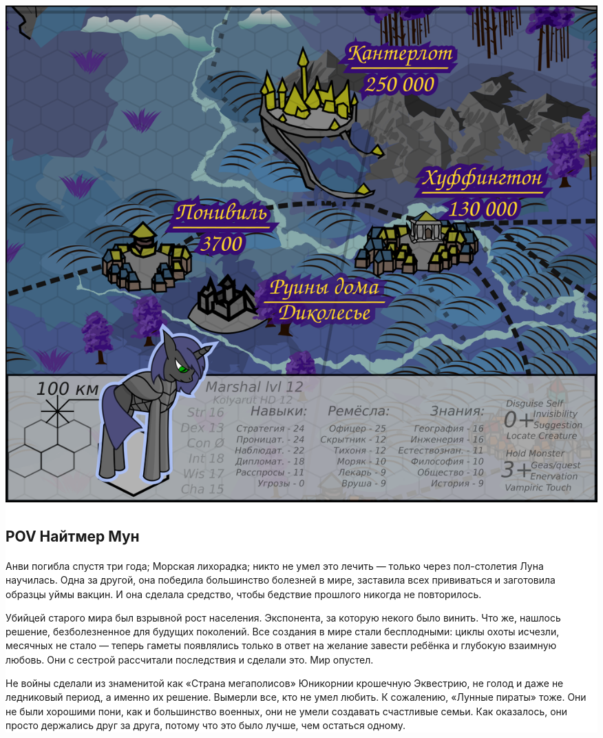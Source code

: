 ![Карточка Анви](/images/maps-new/ch08_2_Ennui.png)

## POV Найтмер Мун

Анви погибла спустя три года; Морская лихорадка; никто не умел это лечить — только через пол-столетия Луна научилась. Одна за другой, она победила большинство болезней в мире, заставила всех прививаться и заготовила образцы уймы вакцин. И она сделала средство, чтобы бедствие прошлого никогда не повторилось.

Убийцей старого мира был взрывной рост населения. Экспонента, за которую некого было винить. Что же, нашлось решение, безболезненное для будущих поколений. Все создания в мире стали бесплодными: циклы охоты исчезли, месячных не стало — теперь гаметы появлялись только в ответ на желание завести ребёнка и глубокую взаимную любовь. Они с сестрой рассчитали последствия и сделали это. Мир опустел.

Не войны сделали из знаменитой как «Страна мегаполисов» Юникорнии крошечную Эквестрию, не голод и даже не ледниковый период, а именно их решение. Вымерли все, кто не умел любить. К сожалению, «Лунные пираты» тоже. Они не были хорошими пони, как и большинство военных, они не умели создавать счастливые семьи. Как оказалось, они просто держались друг за друга, потому что это было лучше, чем остаться одному.

